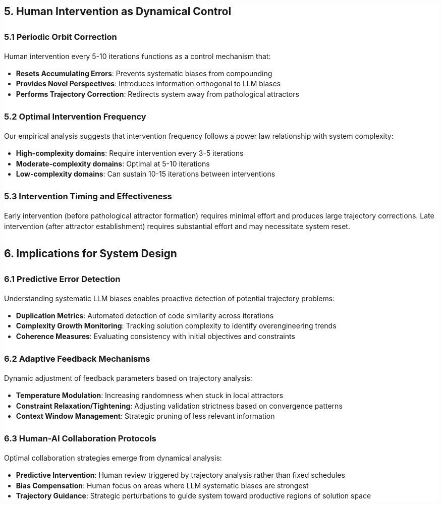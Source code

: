 ## 5. Human Intervention as Dynamical Control

### 5.1 Periodic Orbit Correction

Human intervention every 5-10 iterations functions as a control mechanism that:

* **Resets Accumulating Errors**: Prevents systematic biases from compounding
* **Provides Novel Perspectives**: Introduces information orthogonal to LLM biases
* **Performs Trajectory Correction**: Redirects system away from pathological attractors

### 5.2 Optimal Intervention Frequency

Our empirical analysis suggests that intervention frequency follows a power law relationship with system complexity:

* **High-complexity domains**: Require intervention every 3-5 iterations
* **Moderate-complexity domains**: Optimal at 5-10 iterations  
* **Low-complexity domains**: Can sustain 10-15 iterations between interventions

### 5.3 Intervention Timing and Effectiveness

Early intervention (before pathological attractor formation) requires minimal effort and produces large trajectory corrections. Late intervention (after attractor establishment) requires substantial effort and may necessitate system reset.

## 6. Implications for System Design

### 6.1 Predictive Error Detection

Understanding systematic LLM biases enables proactive detection of potential trajectory problems:

* **Duplication Metrics**: Automated detection of code similarity across iterations
* **Complexity Growth Monitoring**: Tracking solution complexity to identify overengineering trends
* **Coherence Measures**: Evaluating consistency with initial objectives and constraints

### 6.2 Adaptive Feedback Mechanisms

Dynamic adjustment of feedback parameters based on trajectory analysis:

* **Temperature Modulation**: Increasing randomness when stuck in local attractors
* **Constraint Relaxation/Tightening**: Adjusting validation strictness based on convergence patterns
* **Context Window Management**: Strategic pruning of less relevant information

### 6.3 Human-AI Collaboration Protocols

Optimal collaboration strategies emerge from dynamical analysis:

* **Predictive Intervention**: Human review triggered by trajectory analysis rather than fixed schedules
* **Bias Compensation**: Human focus on areas where LLM systematic biases are strongest
* **Trajectory Guidance**: Strategic perturbations to guide system toward productive regions of solution space

